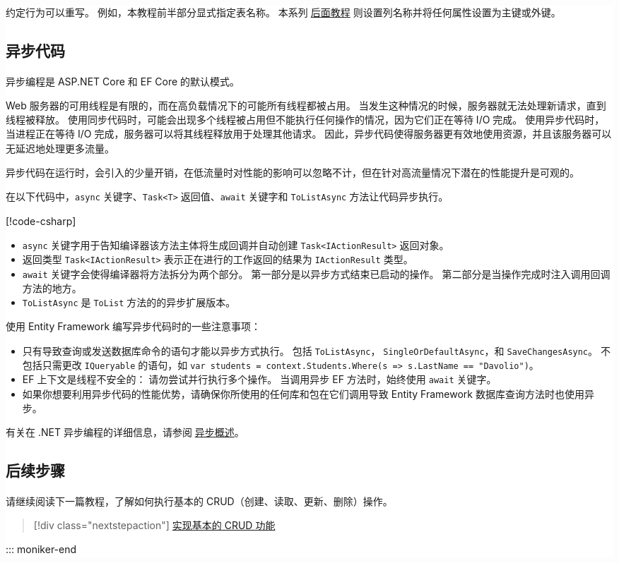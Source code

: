 约定行为可以重写。 例如，本教程前半部分显式指定表名称。 本系列 [后面教程](complex-data-model.md) 则设置列名称并将任何属性设置为主键或外键。

## <a name="asynchronous-code"></a>异步代码

异步编程是 ASP.NET Core 和 EF Core 的默认模式。

Web 服务器的可用线程是有限的，而在高负载情况下的可能所有线程都被占用。 当发生这种情况的时候，服务器就无法处理新请求，直到线程被释放。 使用同步代码时，可能会出现多个线程被占用但不能执行任何操作的情况，因为它们正在等待 I/O 完成。 使用异步代码时，当进程正在等待 I/O 完成，服务器可以将其线程释放用于处理其他请求。 因此，异步代码使得服务器更有效地使用资源，并且该服务器可以无延迟地处理更多流量。

异步代码在运行时，会引入的少量开销，在低流量时对性能的影响可以忽略不计，但在针对高流量情况下潜在的性能提升是可观的。

在以下代码中，`async` 关键字、`Task<T>` 返回值、`await` 关键字和 `ToListAsync` 方法让代码异步执行。

[!code-csharp[](intro/samples/cu/Controllers/StudentsController.cs?name=snippet_ScaffoldedIndex)]

* `async` 关键字用于告知编译器该方法主体将生成回调并自动创建 `Task<IActionResult>` 返回对象。
* 返回类型 `Task<IActionResult>` 表示正在进行的工作返回的结果为 `IActionResult` 类型。
* `await` 关键字会使得编译器将方法拆分为两个部分。 第一部分是以异步方式结束已启动的操作。 第二部分是当操作完成时注入调用回调方法的地方。
* `ToListAsync` 是 `ToList` 方法的的异步扩展版本。

使用 Entity Framework 编写异步代码时的一些注意事项：

* 只有导致查询或发送数据库命令的语句才能以异步方式执行。 包括 `ToListAsync`， `SingleOrDefaultAsync`，和 `SaveChangesAsync`。 不包括只需更改 `IQueryable` 的语句，如 `var students = context.Students.Where(s => s.LastName == "Davolio")`。
* EF 上下文是线程不安全的： 请勿尝试并行执行多个操作。 当调用异步 EF 方法时，始终使用 `await` 关键字。
* 如果你想要利用异步代码的性能优势，请确保你所使用的任何库和包在它们调用导致 Entity Framework 数据库查询方法时也使用异步。

有关在 .NET 异步编程的详细信息，请参阅 [异步概述](/dotnet/articles/standard/async)。

## <a name="next-steps"></a>后续步骤

请继续阅读下一篇教程，了解如何执行基本的 CRUD（创建、读取、更新、删除）操作。

> [!div class="nextstepaction"]
> [实现基本的 CRUD 功能](crud.md)

::: moniker-end
